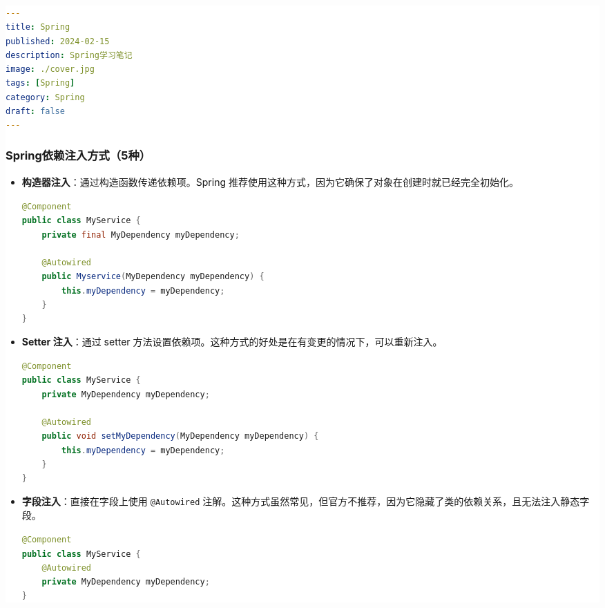 ```yaml
---
title: Spring
published: 2024-02-15
description: Spring学习笔记
image: ./cover.jpg
tags: [Spring]
category: Spring
draft: false
---
```



### Spring依赖注入方式（5种）

- **构造器注入**：通过构造函数传递依赖项。Spring 推荐使用这种方式，因为它确保了对象在创建时就已经完全初始化。

  ```java
  @Component
  public class MyService {
      private final MyDependency myDependency;
      
      @Autowired
      public Myservice(MyDependency myDependency) {
          this.myDependency = myDependency;
      }
  }
  
  ```

- **Setter 注入**：通过 setter 方法设置依赖项。这种方式的好处是在有变更的情况下，可以重新注入。

  ```java
  @Component
  public class MyService {
      private MyDependency myDependency;
  
      @Autowired
      public void setMyDependency(MyDependency myDependency) {
          this.myDependency = myDependency;
      }
  }
  
  ```

- **字段注入**：直接在字段上使用 `@Autowired` 注解。这种方式虽然常见，但官方不推荐，因为它隐藏了类的依赖关系，且无法注入静态字段。

  ```java
  @Component
  public class MyService {
      @Autowired
      private MyDependency myDependency;
  }
  
  ```
